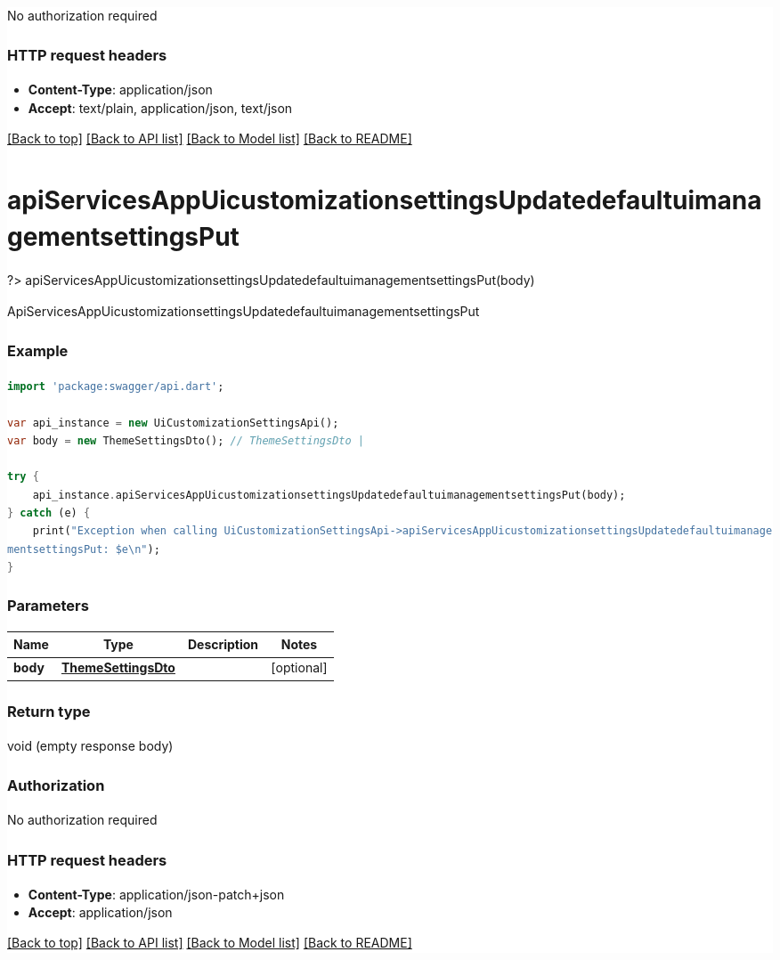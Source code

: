 No authorization required

### HTTP request headers

 - **Content-Type**: application/json
 - **Accept**: text/plain, application/json, text/json

[[Back to top]](#) [[Back to API list]](../README.md#documentation-for-api-endpoints) [[Back to Model list]](../README.md#documentation-for-models) [[Back to README]](../README.md)

# **apiServicesAppUicustomizationsettingsUpdatedefaultuimanagementsettingsPut**
?> apiServicesAppUicustomizationsettingsUpdatedefaultuimanagementsettingsPut(body)

ApiServicesAppUicustomizationsettingsUpdatedefaultuimanagementsettingsPut



### Example 
```dart
import 'package:swagger/api.dart';

var api_instance = new UiCustomizationSettingsApi();
var body = new ThemeSettingsDto(); // ThemeSettingsDto | 

try { 
    api_instance.apiServicesAppUicustomizationsettingsUpdatedefaultuimanagementsettingsPut(body);
} catch (e) {
    print("Exception when calling UiCustomizationSettingsApi->apiServicesAppUicustomizationsettingsUpdatedefaultuimanagementsettingsPut: $e\n");
}
```

### Parameters

Name | Type | Description  | Notes
------------- | ------------- | ------------- | -------------
 **body** | [**ThemeSettingsDto**](ThemeSettingsDto.md)|  | [optional] 

### Return type

void (empty response body)

### Authorization

No authorization required

### HTTP request headers

 - **Content-Type**: application/json-patch+json
 - **Accept**: application/json

[[Back to top]](#) [[Back to API list]](../README.md#documentation-for-api-endpoints) [[Back to Model list]](../README.md#documentation-for-models) [[Back to README]](../README.md)
